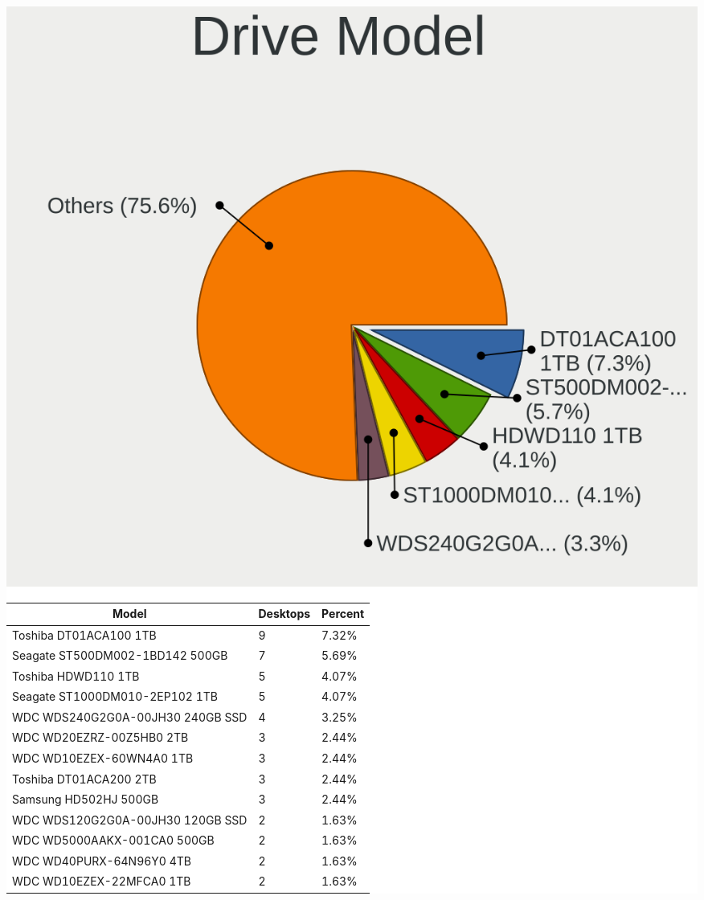 ![Drive Model](./images/pie_chart/drive_model.svg)


| Model                                  | Desktops | Percent |
|----------------------------------------|----------|---------|
| Toshiba DT01ACA100 1TB                 | 9        | 7.32%   |
| Seagate ST500DM002-1BD142 500GB        | 7        | 5.69%   |
| Toshiba HDWD110 1TB                    | 5        | 4.07%   |
| Seagate ST1000DM010-2EP102 1TB         | 5        | 4.07%   |
| WDC WDS240G2G0A-00JH30 240GB SSD       | 4        | 3.25%   |
| WDC WD20EZRZ-00Z5HB0 2TB               | 3        | 2.44%   |
| WDC WD10EZEX-60WN4A0 1TB               | 3        | 2.44%   |
| Toshiba DT01ACA200 2TB                 | 3        | 2.44%   |
| Samsung HD502HJ 500GB                  | 3        | 2.44%   |
| WDC WDS120G2G0A-00JH30 120GB SSD       | 2        | 1.63%   |
| WDC WD5000AAKX-001CA0 500GB            | 2        | 1.63%   |
| WDC WD40PURX-64N96Y0 4TB               | 2        | 1.63%   |
| WDC WD10EZEX-22MFCA0 1TB               | 2        | 1.63%   |